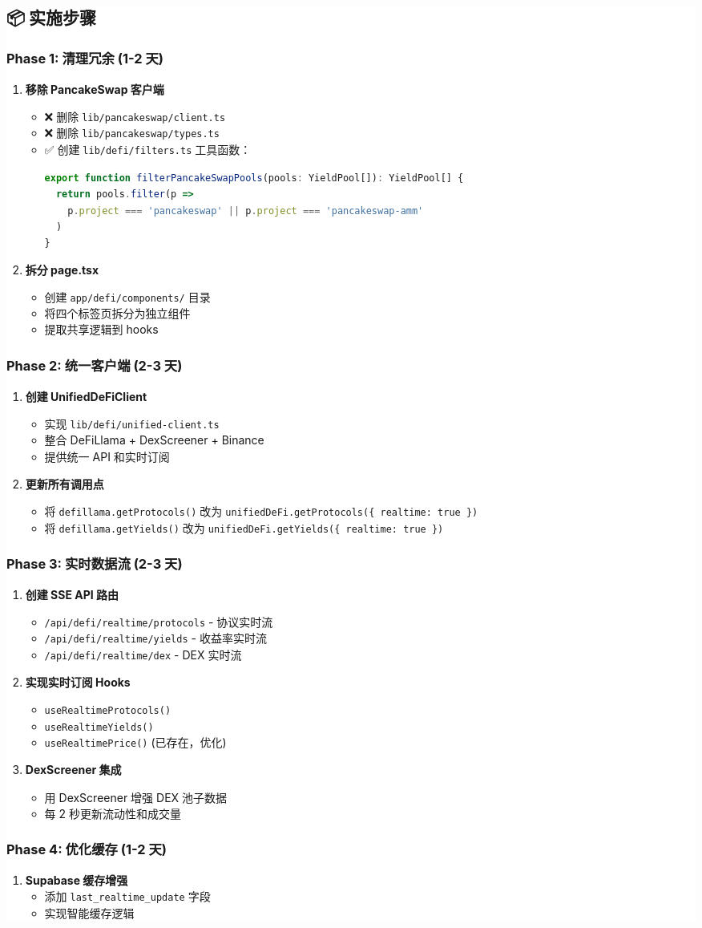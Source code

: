 
## 📦 实施步骤

### Phase 1: 清理冗余 (1-2 天)

1. **移除 PancakeSwap 客户端**
   - ❌ 删除 `lib/pancakeswap/client.ts`
   - ❌ 删除 `lib/pancakeswap/types.ts`
   - ✅ 创建 `lib/defi/filters.ts` 工具函数：
     ```typescript
     export function filterPancakeSwapPools(pools: YieldPool[]): YieldPool[] {
       return pools.filter(p =>
         p.project === 'pancakeswap' || p.project === 'pancakeswap-amm'
       )
     }
     ```

2. **拆分 page.tsx**
   - 创建 `app/defi/components/` 目录
   - 将四个标签页拆分为独立组件
   - 提取共享逻辑到 hooks

### Phase 2: 统一客户端 (2-3 天)

1. **创建 UnifiedDeFiClient**
   - 实现 `lib/defi/unified-client.ts`
   - 整合 DeFiLlama + DexScreener + Binance
   - 提供统一 API 和实时订阅

2. **更新所有调用点**
   - 将 `defillama.getProtocols()` 改为 `unifiedDeFi.getProtocols({ realtime: true })`
   - 将 `defillama.getYields()` 改为 `unifiedDeFi.getYields({ realtime: true })`

### Phase 3: 实时数据流 (2-3 天)

1. **创建 SSE API 路由**
   - `/api/defi/realtime/protocols` - 协议实时流
   - `/api/defi/realtime/yields` - 收益率实时流
   - `/api/defi/realtime/dex` - DEX 实时流

2. **实现实时订阅 Hooks**
   - `useRealtimeProtocols()`
   - `useRealtimeYields()`
   - `useRealtimePrice()` (已存在，优化)

3. **DexScreener 集成**
   - 用 DexScreener 增强 DEX 池子数据
   - 每 2 秒更新流动性和成交量

### Phase 4: 优化缓存 (1-2 天)

1. **Supabase 缓存增强**
   - 添加 `last_realtime_update` 字段
   - 实现智能缓存逻辑
